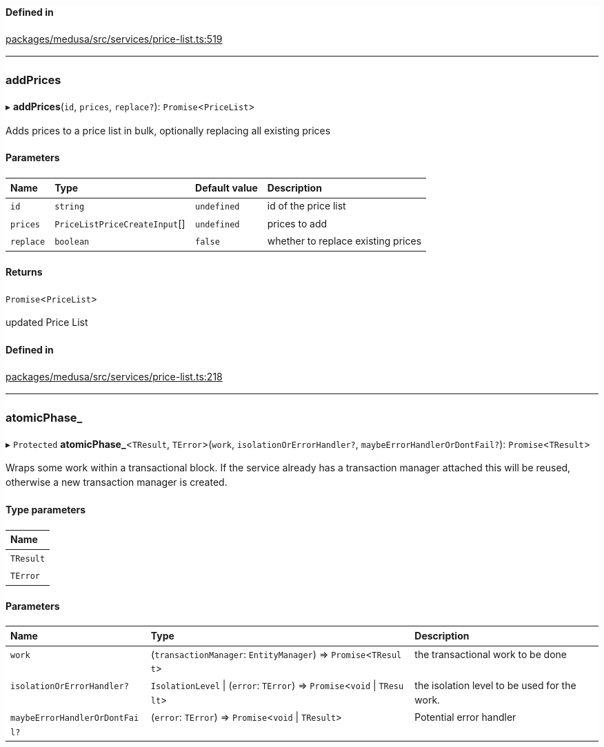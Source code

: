 #### Defined in

[packages/medusa/src/services/price-list.ts:519](https://github.com/medusajs/medusa/blob/3718f88c6/packages/medusa/src/services/price-list.ts#L519)

___

### addPrices

▸ **addPrices**(`id`, `prices`, `replace?`): `Promise`<`PriceList`\>

Adds prices to a price list in bulk, optionally replacing all existing prices

#### Parameters

| Name | Type | Default value | Description |
| :------ | :------ | :------ | :------ |
| `id` | `string` | `undefined` | id of the price list |
| `prices` | `PriceListPriceCreateInput`[] | `undefined` | prices to add |
| `replace` | `boolean` | `false` | whether to replace existing prices |

#### Returns

`Promise`<`PriceList`\>

updated Price List

#### Defined in

[packages/medusa/src/services/price-list.ts:218](https://github.com/medusajs/medusa/blob/3718f88c6/packages/medusa/src/services/price-list.ts#L218)

___

### atomicPhase\_

▸ `Protected` **atomicPhase_**<`TResult`, `TError`\>(`work`, `isolationOrErrorHandler?`, `maybeErrorHandlerOrDontFail?`): `Promise`<`TResult`\>

Wraps some work within a transactional block. If the service already has
a transaction manager attached this will be reused, otherwise a new
transaction manager is created.

#### Type parameters

| Name |
| :------ |
| `TResult` |
| `TError` |

#### Parameters

| Name | Type | Description |
| :------ | :------ | :------ |
| `work` | (`transactionManager`: `EntityManager`) => `Promise`<`TResult`\> | the transactional work to be done |
| `isolationOrErrorHandler?` | `IsolationLevel` \| (`error`: `TError`) => `Promise`<`void` \| `TResult`\> | the isolation level to be used for the work. |
| `maybeErrorHandlerOrDontFail?` | (`error`: `TError`) => `Promise`<`void` \| `TResult`\> | Potential error handler |

